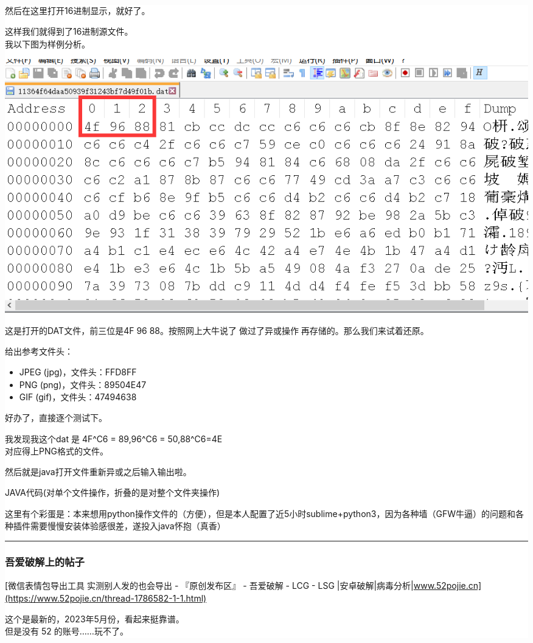 然后在这里打开16进制显示，就好了。  
  
这样我们就得到了16进制源文件。  
我以下图为样例分析。  
  
![](Assets/fd556debc8c22db1f84c3f6a74cb217e_MD5.png)  
  
这是打开的DAT文件，前三位是4F 96 88。按照网上大牛说了 做过了异或操作 再存储的。那么我们来试着还原。  
  
给出参考文件头：  
- JPEG (jpg)，文件头：FFD8FF  
- PNG (png)，文件头：89504E47  
- GIF (gif)，文件头：47494638  
  
好办了，直接逐个测试下。  
  
我发现我这个dat 是 4F^C6 = 89,96^C6 = 50,88^C6=4E  
对应得上PNG格式的文件。  
  
然后就是java打开文件重新异或之后输入输出啦。  
  
JAVA代码(对单个文件操作，折叠的是对整个文件夹操作)  
  
这里有个彩蛋是：本来想用python操作文件的（方便），但是本人配置了近5小时sublime+python3，因为各种墙（GFW牛逼）的问题和各种插件需要慢慢安装体验感很差，遂投入java怀抱（真香）  
  
  
---  
  
  
### 吾爱破解上的帖子  
[微信表情包导出工具 实测别人发的也会导出 - 『原创发布区』 - 吾爱破解 - LCG - LSG |安卓破解|病毒分析|www.52pojie.cn](https://www.52pojie.cn/thread-1786582-1-1.html)  
  
这个是最新的，2023年5月份，看起来挺靠谱。  
但是没有 52 的账号……玩不了。  
  